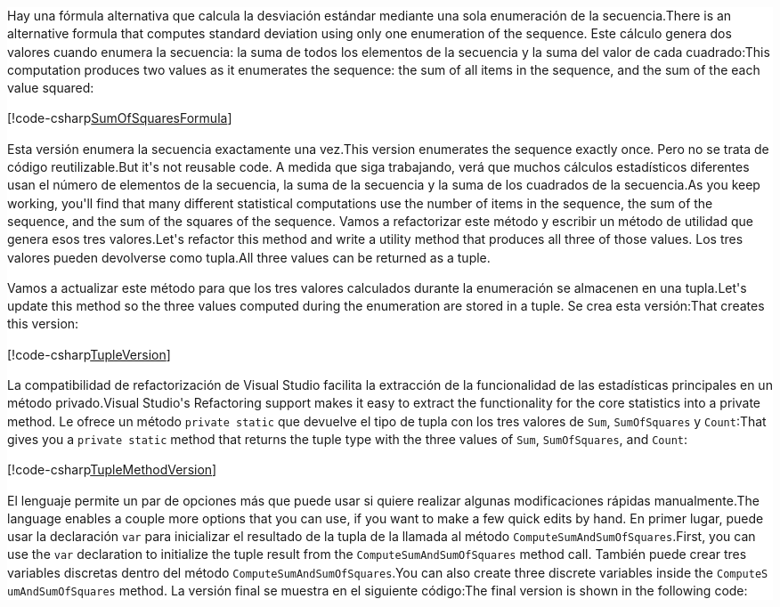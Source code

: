 <span data-ttu-id="c3cbd-228">Hay una fórmula alternativa que calcula la desviación estándar mediante una sola enumeración de la secuencia.</span><span class="sxs-lookup"><span data-stu-id="c3cbd-228">There is an alternative formula that computes standard deviation using only one enumeration of the sequence.</span></span>  <span data-ttu-id="c3cbd-229">Este cálculo genera dos valores cuando enumera la secuencia: la suma de todos los elementos de la secuencia y la suma del valor de cada cuadrado:</span><span class="sxs-lookup"><span data-stu-id="c3cbd-229">This computation produces two values as it enumerates the sequence: the sum of all items in the sequence, and the sum of the each value squared:</span></span>

[!code-csharp[SumOfSquaresFormula](../../samples/snippets/csharp/tuples/statistics.cs#06_SumOfSquaresFormula "Compute Standard Deviation using the sum of squares")]

<span data-ttu-id="c3cbd-230">Esta versión enumera la secuencia exactamente una vez.</span><span class="sxs-lookup"><span data-stu-id="c3cbd-230">This version enumerates the sequence exactly once.</span></span> <span data-ttu-id="c3cbd-231">Pero no se trata de código reutilizable.</span><span class="sxs-lookup"><span data-stu-id="c3cbd-231">But it's not reusable code.</span></span> <span data-ttu-id="c3cbd-232">A medida que siga trabajando, verá que muchos cálculos estadísticos diferentes usan el número de elementos de la secuencia, la suma de la secuencia y la suma de los cuadrados de la secuencia.</span><span class="sxs-lookup"><span data-stu-id="c3cbd-232">As you keep working, you'll find that many different statistical computations use the number of items in the sequence, the sum of the sequence, and the sum of the squares of the sequence.</span></span> <span data-ttu-id="c3cbd-233">Vamos a refactorizar este método y escribir un método de utilidad que genera esos tres valores.</span><span class="sxs-lookup"><span data-stu-id="c3cbd-233">Let's refactor this method and write a utility method that produces all three of those values.</span></span> <span data-ttu-id="c3cbd-234">Los tres valores pueden devolverse como tupla.</span><span class="sxs-lookup"><span data-stu-id="c3cbd-234">All three values can be returned as a tuple.</span></span>

<span data-ttu-id="c3cbd-235">Vamos a actualizar este método para que los tres valores calculados durante la enumeración se almacenen en una tupla.</span><span class="sxs-lookup"><span data-stu-id="c3cbd-235">Let's update this method so the three values computed during the enumeration are stored in a tuple.</span></span> <span data-ttu-id="c3cbd-236">Se crea esta versión:</span><span class="sxs-lookup"><span data-stu-id="c3cbd-236">That creates this version:</span></span>

[!code-csharp[TupleVersion](../../samples/snippets/csharp/tuples/statistics.cs#07_TupleVersion "Refactor to use tuples")]

<span data-ttu-id="c3cbd-237">La compatibilidad de refactorización de Visual Studio facilita la extracción de la funcionalidad de las estadísticas principales en un método privado.</span><span class="sxs-lookup"><span data-stu-id="c3cbd-237">Visual Studio's Refactoring support makes it easy to extract the functionality for the core statistics into a private method.</span></span> <span data-ttu-id="c3cbd-238">Le ofrece un método `private static` que devuelve el tipo de tupla con los tres valores de `Sum`, `SumOfSquares` y `Count`:</span><span class="sxs-lookup"><span data-stu-id="c3cbd-238">That gives you a `private static` method that returns the tuple type with the three values of `Sum`, `SumOfSquares`, and `Count`:</span></span>

[!code-csharp[TupleMethodVersion](../../samples/snippets/csharp/tuples/statistics.cs#08_TupleMethodVersion "After extracting utility method")]

<span data-ttu-id="c3cbd-239">El lenguaje permite un par de opciones más que puede usar si quiere realizar algunas modificaciones rápidas manualmente.</span><span class="sxs-lookup"><span data-stu-id="c3cbd-239">The language enables a couple more options that you can use, if you want to make a few quick edits by hand.</span></span> <span data-ttu-id="c3cbd-240">En primer lugar, puede usar la declaración `var` para inicializar el resultado de la tupla de la llamada al método `ComputeSumAndSumOfSquares`.</span><span class="sxs-lookup"><span data-stu-id="c3cbd-240">First, you can use the `var` declaration to initialize the tuple result from the `ComputeSumAndSumOfSquares` method call.</span></span> <span data-ttu-id="c3cbd-241">También puede crear tres variables discretas dentro del método `ComputeSumAndSumOfSquares`.</span><span class="sxs-lookup"><span data-stu-id="c3cbd-241">You can also create three discrete variables inside the `ComputeSumAndSumOfSquares` method.</span></span> <span data-ttu-id="c3cbd-242">La versión final se muestra en el siguiente código:</span><span class="sxs-lookup"><span data-stu-id="c3cbd-242">The final version is shown in the following code:</span></span>
